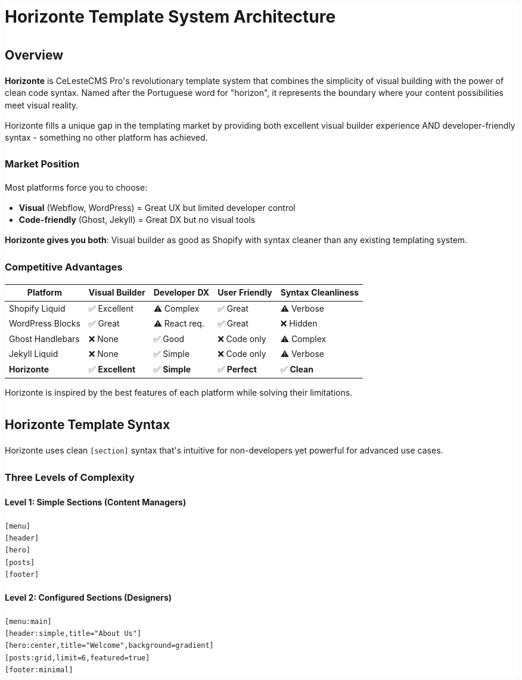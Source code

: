 # Horizonte Template System Architecture

## Overview

**Horizonte** is CeLesteCMS Pro's revolutionary template system that combines the simplicity of visual building with the power of clean code syntax. Named after the Portuguese word for "horizon", it represents the boundary where your content possibilities meet visual reality.

Horizonte fills a unique gap in the templating market by providing both excellent visual builder experience AND developer-friendly syntax - something no other platform has achieved.

### Market Position
Most platforms force you to choose:
- **Visual** (Webflow, WordPress) = Great UX but limited developer control
- **Code-friendly** (Ghost, Jekyll) = Great DX but no visual tools

**Horizonte gives you both**: Visual builder as good as Shopify with syntax cleaner than any existing templating system.

### Competitive Advantages

| Platform | Visual Builder | Developer DX | User Friendly | Syntax Cleanliness |
|----------|---------------|--------------|---------------|-----------------|
| Shopify Liquid | ✅ Excellent | ⚠️ Complex | ✅ Great | ⚠️ Verbose |
| WordPress Blocks | ✅ Great | ⚠️ React req. | ✅ Great | ❌ Hidden |
| Ghost Handlebars | ❌ None | ✅ Good | ❌ Code only | ⚠️ Complex |
| Jekyll Liquid | ❌ None | ✅ Simple | ❌ Code only | ⚠️ Verbose |
| **Horizonte** | ✅ **Excellent** | ✅ **Simple** | ✅ **Perfect** | ✅ **Clean** |

Horizonte is inspired by the best features of each platform while solving their limitations.

## Horizonte Template Syntax

Horizonte uses clean `[section]` syntax that's intuitive for non-developers yet powerful for advanced use cases.

### Three Levels of Complexity

#### Level 1: Simple Sections (Content Managers)
```horizonte
[menu]
[header]
[hero]
[posts]
[footer]
```

#### Level 2: Configured Sections (Designers)
```horizonte
[menu:main]
[header:simple,title="About Us"]
[hero:center,title="Welcome",background=gradient]
[posts:grid,limit=6,featured=true]
[footer:minimal]
```
